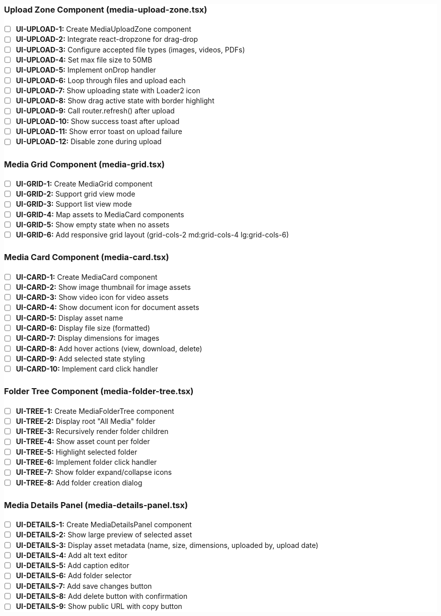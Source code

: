 ### Upload Zone Component (media-upload-zone.tsx)
- [ ] **UI-UPLOAD-1:** Create MediaUploadZone component
- [ ] **UI-UPLOAD-2:** Integrate react-dropzone for drag-drop
- [ ] **UI-UPLOAD-3:** Configure accepted file types (images, videos, PDFs)
- [ ] **UI-UPLOAD-4:** Set max file size to 50MB
- [ ] **UI-UPLOAD-5:** Implement onDrop handler
- [ ] **UI-UPLOAD-6:** Loop through files and upload each
- [ ] **UI-UPLOAD-7:** Show uploading state with Loader2 icon
- [ ] **UI-UPLOAD-8:** Show drag active state with border highlight
- [ ] **UI-UPLOAD-9:** Call router.refresh() after upload
- [ ] **UI-UPLOAD-10:** Show success toast after upload
- [ ] **UI-UPLOAD-11:** Show error toast on upload failure
- [ ] **UI-UPLOAD-12:** Disable zone during upload

### Media Grid Component (media-grid.tsx)
- [ ] **UI-GRID-1:** Create MediaGrid component
- [ ] **UI-GRID-2:** Support grid view mode
- [ ] **UI-GRID-3:** Support list view mode
- [ ] **UI-GRID-4:** Map assets to MediaCard components
- [ ] **UI-GRID-5:** Show empty state when no assets
- [ ] **UI-GRID-6:** Add responsive grid layout (grid-cols-2 md:grid-cols-4 lg:grid-cols-6)

### Media Card Component (media-card.tsx)
- [ ] **UI-CARD-1:** Create MediaCard component
- [ ] **UI-CARD-2:** Show image thumbnail for image assets
- [ ] **UI-CARD-3:** Show video icon for video assets
- [ ] **UI-CARD-4:** Show document icon for document assets
- [ ] **UI-CARD-5:** Display asset name
- [ ] **UI-CARD-6:** Display file size (formatted)
- [ ] **UI-CARD-7:** Display dimensions for images
- [ ] **UI-CARD-8:** Add hover actions (view, download, delete)
- [ ] **UI-CARD-9:** Add selected state styling
- [ ] **UI-CARD-10:** Implement card click handler

### Folder Tree Component (media-folder-tree.tsx)
- [ ] **UI-TREE-1:** Create MediaFolderTree component
- [ ] **UI-TREE-2:** Display root "All Media" folder
- [ ] **UI-TREE-3:** Recursively render folder children
- [ ] **UI-TREE-4:** Show asset count per folder
- [ ] **UI-TREE-5:** Highlight selected folder
- [ ] **UI-TREE-6:** Implement folder click handler
- [ ] **UI-TREE-7:** Show folder expand/collapse icons
- [ ] **UI-TREE-8:** Add folder creation dialog

### Media Details Panel (media-details-panel.tsx)
- [ ] **UI-DETAILS-1:** Create MediaDetailsPanel component
- [ ] **UI-DETAILS-2:** Show large preview of selected asset
- [ ] **UI-DETAILS-3:** Display asset metadata (name, size, dimensions, uploaded by, upload date)
- [ ] **UI-DETAILS-4:** Add alt text editor
- [ ] **UI-DETAILS-5:** Add caption editor
- [ ] **UI-DETAILS-6:** Add folder selector
- [ ] **UI-DETAILS-7:** Add save changes button
- [ ] **UI-DETAILS-8:** Add delete button with confirmation
- [ ] **UI-DETAILS-9:** Show public URL with copy button

